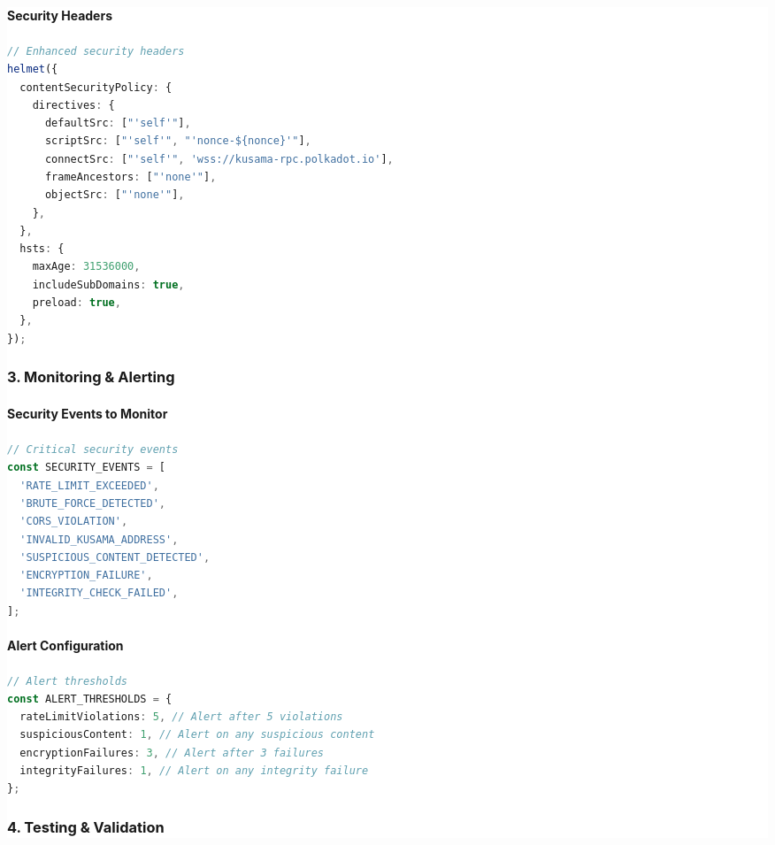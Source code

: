 #### Security Headers

```typescript
// Enhanced security headers
helmet({
  contentSecurityPolicy: {
    directives: {
      defaultSrc: ["'self'"],
      scriptSrc: ["'self'", "'nonce-${nonce}'"],
      connectSrc: ["'self'", 'wss://kusama-rpc.polkadot.io'],
      frameAncestors: ["'none'"],
      objectSrc: ["'none'"],
    },
  },
  hsts: {
    maxAge: 31536000,
    includeSubDomains: true,
    preload: true,
  },
});
```

### 3. Monitoring & Alerting

#### Security Events to Monitor

```typescript
// Critical security events
const SECURITY_EVENTS = [
  'RATE_LIMIT_EXCEEDED',
  'BRUTE_FORCE_DETECTED',
  'CORS_VIOLATION',
  'INVALID_KUSAMA_ADDRESS',
  'SUSPICIOUS_CONTENT_DETECTED',
  'ENCRYPTION_FAILURE',
  'INTEGRITY_CHECK_FAILED',
];
```

#### Alert Configuration

```typescript
// Alert thresholds
const ALERT_THRESHOLDS = {
  rateLimitViolations: 5, // Alert after 5 violations
  suspiciousContent: 1, // Alert on any suspicious content
  encryptionFailures: 3, // Alert after 3 failures
  integrityFailures: 1, // Alert on any integrity failure
};
```

### 4. Testing & Validation
